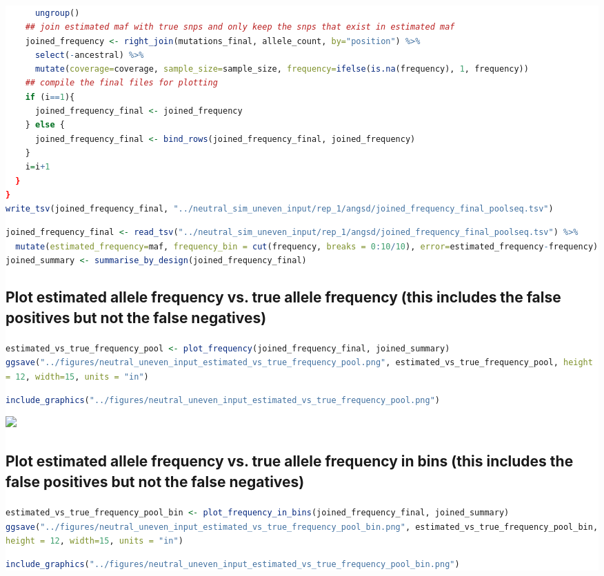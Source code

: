 ``` r
      ungroup()
    ## join estimated maf with true snps and only keep the snps that exist in estimated maf
    joined_frequency <- right_join(mutations_final, allele_count, by="position") %>%
      select(-ancestral) %>%
      mutate(coverage=coverage, sample_size=sample_size, frequency=ifelse(is.na(frequency), 1, frequency))
    ## compile the final files for plotting
    if (i==1){
      joined_frequency_final <- joined_frequency
    } else {
      joined_frequency_final <- bind_rows(joined_frequency_final, joined_frequency)
    }
    i=i+1
  }
}
write_tsv(joined_frequency_final, "../neutral_sim_uneven_input/rep_1/angsd/joined_frequency_final_poolseq.tsv")
```

``` r
joined_frequency_final <- read_tsv("../neutral_sim_uneven_input/rep_1/angsd/joined_frequency_final_poolseq.tsv") %>%
  mutate(estimated_frequency=maf, frequency_bin = cut(frequency, breaks = 0:10/10), error=estimated_frequency-frequency) 
joined_summary <- summarise_by_design(joined_frequency_final)
```

Plot estimated allele frequency vs. true allele frequency (this includes the false positives but not the false negatives)
-------------------------------------------------------------------------------------------------------------------------

``` r
estimated_vs_true_frequency_pool <- plot_frequency(joined_frequency_final, joined_summary)
ggsave("../figures/neutral_uneven_input_estimated_vs_true_frequency_pool.png", estimated_vs_true_frequency_pool, height = 12, width=15, units = "in")
```

``` r
include_graphics("../figures/neutral_uneven_input_estimated_vs_true_frequency_pool.png")
```

<img src="../figures/neutral_uneven_input_estimated_vs_true_frequency_pool.png" width="4500" />

Plot estimated allele frequency vs. true allele frequency in bins (this includes the false positives but not the false negatives)
---------------------------------------------------------------------------------------------------------------------------------

``` r
estimated_vs_true_frequency_pool_bin <- plot_frequency_in_bins(joined_frequency_final, joined_summary)
ggsave("../figures/neutral_uneven_input_estimated_vs_true_frequency_pool_bin.png", estimated_vs_true_frequency_pool_bin, height = 12, width=15, units = "in")
```

``` r
include_graphics("../figures/neutral_uneven_input_estimated_vs_true_frequency_pool_bin.png")
```
